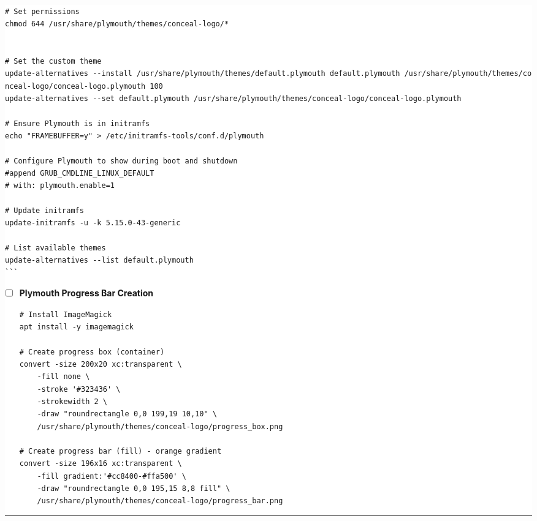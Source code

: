     # Set permissions
    chmod 644 /usr/share/plymouth/themes/conceal-logo/*
    
      
    # Set the custom theme
    update-alternatives --install /usr/share/plymouth/themes/default.plymouth default.plymouth /usr/share/plymouth/themes/conceal-logo/conceal-logo.plymouth 100
    update-alternatives --set default.plymouth /usr/share/plymouth/themes/conceal-logo/conceal-logo.plymouth
    
    # Ensure Plymouth is in initramfs
    echo "FRAMEBUFFER=y" > /etc/initramfs-tools/conf.d/plymouth
    
    # Configure Plymouth to show during boot and shutdown
    #append GRUB_CMDLINE_LINUX_DEFAULT
    # with: plymouth.enable=1
    
    # Update initramfs
    update-initramfs -u -k 5.15.0-43-generic

    # List available themes
    update-alternatives --list default.plymouth
    ```

- [ ] **Plymouth Progress Bar Creation**
    ```
    # Install ImageMagick
    apt install -y imagemagick
    
    # Create progress box (container)
    convert -size 200x20 xc:transparent \
        -fill none \
        -stroke '#323436' \
        -strokewidth 2 \
        -draw "roundrectangle 0,0 199,19 10,10" \
        /usr/share/plymouth/themes/conceal-logo/progress_box.png
    
    # Create progress bar (fill) - orange gradient
    convert -size 196x16 xc:transparent \
        -fill gradient:'#cc8400-#ffa500' \
        -draw "roundrectangle 0,0 195,15 8,8 fill" \
        /usr/share/plymouth/themes/conceal-logo/progress_bar.png
    ```

---
